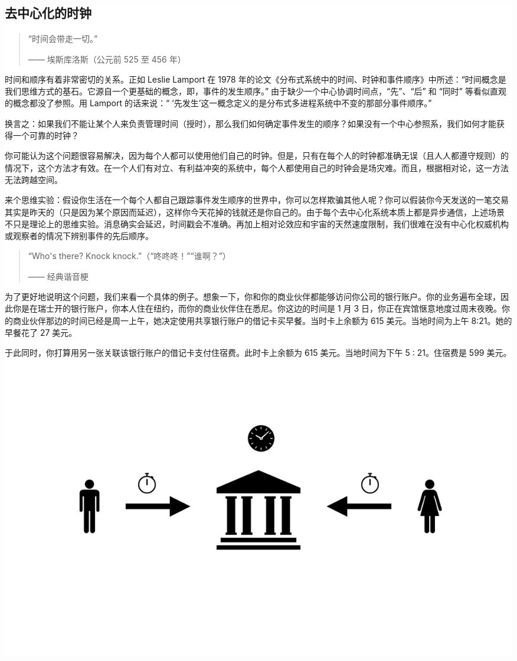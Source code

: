 ## 去中心化的时钟

> “时间会带走一切。”
>
> —— 埃斯库洛斯（公元前 525 至 456 年）

时间和顺序有着非常密切的关系。正如 Leslie Lamport 在 1978 年的论文《分布式系统中的时间、时钟和事件顺序》中所述：“时间概念是我们思维方式的基石。它源自一个更基础的概念，即，事件的发生顺序。” 由于缺少一个中心协调时间点，“先”、“后” 和 “同时” 等看似直观的概念都没了参照。用 Lamport 的话来说：“ ‘先发生’这一概念定义的是分布式多进程系统中不变的那部分事件顺序。”

换言之：如果我们不能让某个人来负责管理时间（授时），那么我们如何确定事件发生的顺序？如果没有一个中心参照系，我们如何才能获得一个可靠的时钟？

你可能认为这个问题很容易解决，因为每个人都可以使用他们自己的时钟。但是，只有在每个人的时钟都准确无误（且人人都遵守规则）的情况下，这个方法才有效。在一个人们有对立、有利益冲突的系统中，每个人都使用自己的时钟会是场灾难。而且，根据相对论，这一方法无法跨越空间。

来个思维实验：假设你生活在一个每个人都自己跟踪事件发生顺序的世界中，你可以怎样欺骗其他人呢？你可以假装你今天发送的一笔交易其实是昨天的（只是因为某个原因而延迟），这样你今天花掉的钱就还是你自己的。由于每个去中心化系统本质上都是异步通信，上述场景不只是理论上的思维实验。消息确实会延迟，时间戳会不准确。再加上相对论效应和宇宙的天然速度限制，我们很难在没有中心化权威机构或观察者的情况下辨别事件的先后顺序。

> “Who's there? Knock knock.”（“咚咚咚！”“谁啊？”）
>
> —— 经典谐音梗

为了更好地说明这个问题，我们来看一个具体的例子。想象一下，你和你的商业伙伴都能够访问你公司的银行账户。你的业务遍布全球，因此你是在瑞士开的银行账户，你本人住在纽约，而你的商业伙伴住在悉尼。你这边的时间是 1 月 3 日，你正在宾馆惬意地度过周末夜晚。你的商业伙伴那边的时间已经是周一上午，她决定使用共享银行账户的借记卡买早餐。当时卡上余额为 615 美元。当地时间为上午 8:21。她的早餐花了 27 美元。

于此同时，你打算用另一张关联该银行账户的借记卡支付住宿费。此时卡上余额为 615 美元。当地时间为下午 5 : 21。住宿费是 599 美元。

![2](../images/bitcoin-is-time/54ec8f12d7e14e04ad2e9bef38c0fdab.png)

